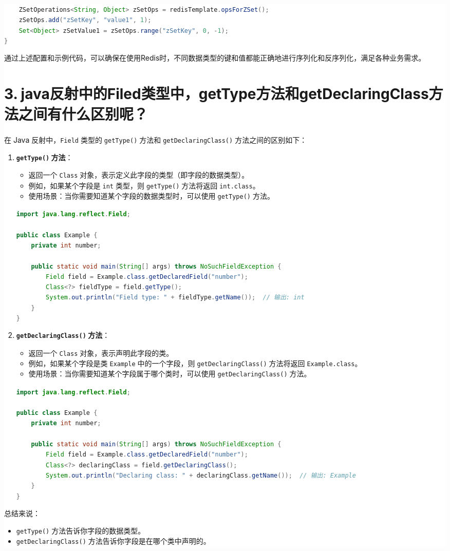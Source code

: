 ```java
    ZSetOperations<String, Object> zSetOps = redisTemplate.opsForZSet();
    zSetOps.add("zSetKey", "value1", 1);
    Set<Object> zSetValue1 = zSetOps.range("zSetKey", 0, -1);
}
```

通过上述配置和示例代码，可以确保在使用Redis时，不同数据类型的键和值都能正确地进行序列化和反序列化，满足各种业务需求。

# 3. java反射中的Filed类型中，getType方法和getDeclaringClass方法之间有什么区别呢？
在 Java 反射中，`Field` 类型的 `getType()` 方法和 `getDeclaringClass()` 方法之间的区别如下：

1. **`getType()` 方法**：
    - 返回一个 `Class` 对象，表示定义此字段的类型（即字段的数据类型）。
    - 例如，如果某个字段是 `int` 类型，则 `getType()` 方法将返回 `int.class`。
    - 使用场景：当你需要知道某个字段的数据类型时，可以使用 `getType()` 方法。

    ```java
    import java.lang.reflect.Field;

    public class Example {
        private int number;
        
        public static void main(String[] args) throws NoSuchFieldException {
            Field field = Example.class.getDeclaredField("number");
            Class<?> fieldType = field.getType();
            System.out.println("Field type: " + fieldType.getName());  // 输出: int
        }
    }
    ```

2. **`getDeclaringClass()` 方法**：
    - 返回一个 `Class` 对象，表示声明此字段的类。
    - 例如，如果某个字段是类 `Example` 中的一个字段，则 `getDeclaringClass()` 方法将返回 `Example.class`。
    - 使用场景：当你需要知道某个字段属于哪个类时，可以使用 `getDeclaringClass()` 方法。

    ```java
    import java.lang.reflect.Field;

    public class Example {
        private int number;
        
        public static void main(String[] args) throws NoSuchFieldException {
            Field field = Example.class.getDeclaredField("number");
            Class<?> declaringClass = field.getDeclaringClass();
            System.out.println("Declaring class: " + declaringClass.getName());  // 输出: Example
        }
    }
    ```

总结来说：
- `getType()` 方法告诉你字段的数据类型。
- `getDeclaringClass()` 方法告诉你字段是在哪个类中声明的。
